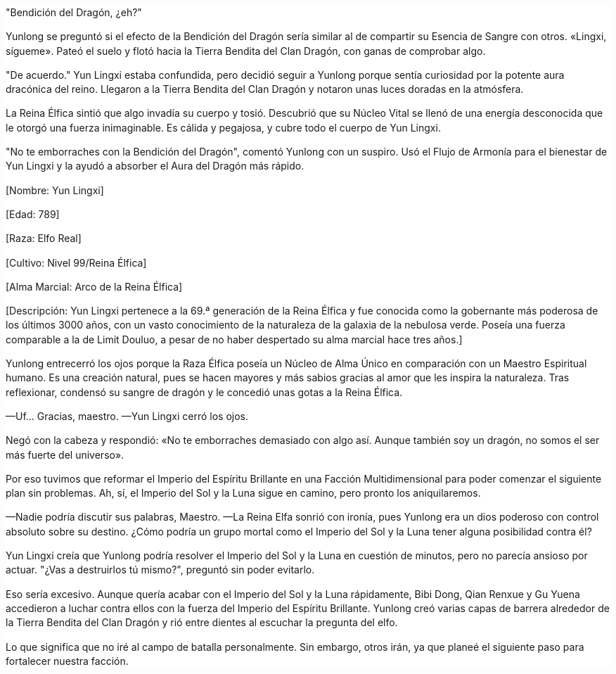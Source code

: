 "Bendición del Dragón, ¿eh?"

Yunlong se preguntó si el efecto de la Bendición del Dragón sería similar al de compartir su Esencia de Sangre con otros. «Lingxi, sígueme». Pateó el suelo y flotó hacia la Tierra Bendita del Clan Dragón, con ganas de comprobar algo.

"De acuerdo." Yun Lingxi estaba confundida, pero decidió seguir a Yunlong porque sentía curiosidad por la potente aura dracónica del reino. Llegaron a la Tierra Bendita del Clan Dragón y notaron unas luces doradas en la atmósfera.

La Reina Élfica sintió que algo invadía su cuerpo y tosió. Descubrió que su Núcleo Vital se llenó de una energía desconocida que le otorgó una fuerza inimaginable. Es cálida y pegajosa, y cubre todo el cuerpo de Yun Lingxi.

"No te emborraches con la Bendición del Dragón", comentó Yunlong con un suspiro. Usó el Flujo de Armonía para el bienestar de Yun Lingxi y la ayudó a absorber el Aura del Dragón más rápido.

[Nombre: Yun Lingxi]

[Edad: 789]

[Raza: Elfo Real]

[Cultivo: Nivel 99/Reina Élfica]

[Alma Marcial: Arco de la Reina Élfica]

[Descripción: Yun Lingxi pertenece a la 69.ª generación de la Reina Élfica y fue conocida como la gobernante más poderosa de los últimos 3000 años, con un vasto conocimiento de la naturaleza de la galaxia de la nebulosa verde. Poseía una fuerza comparable a la de Limit Douluo, a pesar de no haber despertado su alma marcial hace tres años.]

Yunlong entrecerró los ojos porque la Raza Élfica poseía un Núcleo de Alma Único en comparación con un Maestro Espiritual humano. Es una creación natural, pues se hacen mayores y más sabios gracias al amor que les inspira la naturaleza. Tras reflexionar, condensó su sangre de dragón y le concedió unas gotas a la Reina Élfica.

—Uf... Gracias, maestro. —Yun Lingxi cerró los ojos.

Negó con la cabeza y respondió: «No te emborraches demasiado con algo así. Aunque también soy un dragón, no somos el ser más fuerte del universo».

Por eso tuvimos que reformar el Imperio del Espíritu Brillante en una Facción Multidimensional para poder comenzar el siguiente plan sin problemas. Ah, sí, el Imperio del Sol y la Luna sigue en camino, pero pronto los aniquilaremos.

—Nadie podría discutir sus palabras, Maestro. —La Reina Elfa sonrió con ironía, pues Yunlong era un dios poderoso con control absoluto sobre su destino. ¿Cómo podría un grupo mortal como el Imperio del Sol y la Luna tener alguna posibilidad contra él?

Yun Lingxi creía que Yunlong podría resolver el Imperio del Sol y la Luna en cuestión de minutos, pero no parecía ansioso por actuar. "¿Vas a destruirlos tú mismo?", preguntó sin poder evitarlo.

Eso sería excesivo. Aunque quería acabar con el Imperio del Sol y la Luna rápidamente, Bibi Dong, Qian Renxue y Gu Yuena accedieron a luchar contra ellos con la fuerza del Imperio del Espíritu Brillante. Yunlong creó varias capas de barrera alrededor de la Tierra Bendita del Clan Dragón y rió entre dientes al escuchar la pregunta del elfo.

Lo que significa que no iré al campo de batalla personalmente. Sin embargo, otros irán, ya que planeé el siguiente paso para fortalecer nuestra facción.
